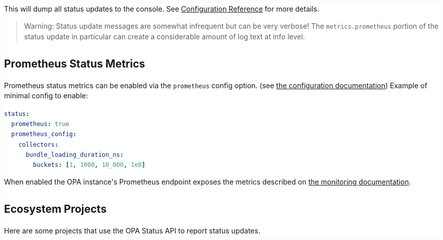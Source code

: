This will dump all status updates to the console. See
[Configuration Reference](../configuration) for more details.

> Warning: Status update messages are somewhat infrequent but can be very verbose! The
> `metrics.prometheus` portion of the status update in particular can create a considerable
> amount of log text at info level.

## Prometheus Status Metrics

Prometheus status metrics can be enabled via the `prometheus` config option. (see [the configuration documentation](../configuration/#status))
Example of minimal config to enable:

```yaml
status:
  prometheus: true
  prometheus_config:
    collectors:
      bundle_loading_duration_ns:
        buckets: [1, 1000, 10_000, 1e8]
```

When enabled the OPA instance's Prometheus endpoint exposes the metrics described on [the monitoring documentation](../monitoring/#status-metrics).

## Ecosystem Projects

<EcosystemEmbed feature="wasm-integration">
Here are some projects that use the OPA Status API to report status updates.
</EcosystemEmbed>
